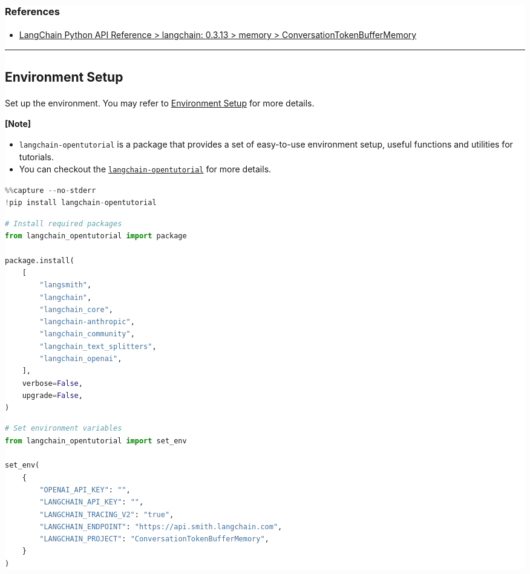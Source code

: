 ### References

- [LangChain Python API Reference > langchain: 0.3.13 > memory > ConversationTokenBufferMemory](https://python.langchain.com/api_reference/langchain/memory/langchain.memory.token_buffer.ConversationTokenBufferMemory.html)
----

## Environment Setup

Set up the environment. You may refer to [Environment Setup](https://wikidocs.net/257836) for more details.

**[Note]**
- `langchain-opentutorial` is a package that provides a set of easy-to-use environment setup, useful functions and utilities for tutorials. 
- You can checkout the [`langchain-opentutorial`](https://github.com/LangChain-OpenTutorial/langchain-opentutorial-pypi) for more details.

```python
%%capture --no-stderr
!pip install langchain-opentutorial
```

```python
# Install required packages
from langchain_opentutorial import package

package.install(
    [
        "langsmith",
        "langchain",
        "langchain_core",
        "langchain-anthropic",
        "langchain_community",
        "langchain_text_splitters",
        "langchain_openai",
    ],
    verbose=False,
    upgrade=False,
)
```

```python
# Set environment variables
from langchain_opentutorial import set_env

set_env(
    {
        "OPENAI_API_KEY": "",
        "LANGCHAIN_API_KEY": "",
        "LANGCHAIN_TRACING_V2": "true",
        "LANGCHAIN_ENDPOINT": "https://api.smith.langchain.com",
        "LANGCHAIN_PROJECT": "ConversationTokenBufferMemory",
    }
)
```
